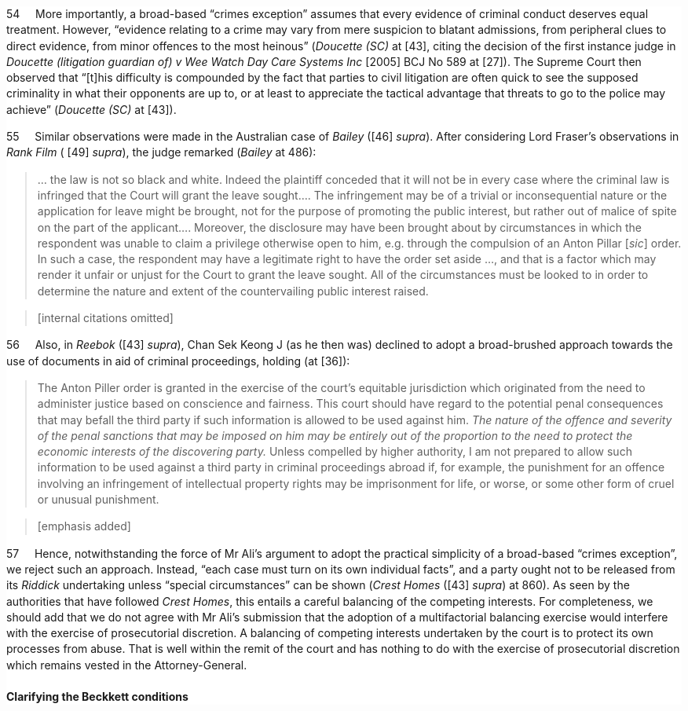 54     More importantly, a broad-based “crimes exception” assumes that every evidence of criminal conduct deserves equal treatment. However, “evidence relating to a crime may vary from mere suspicion to blatant admissions, from peripheral clues to direct evidence, from minor offences to the most heinous” (_Doucette (SC)_ at \[43\], citing the decision of the first instance judge in _Doucette (litigation guardian of) v Wee Watch Day Care Systems Inc_ \[2005\] BCJ No 589 at \[27\]). The Supreme Court then observed that “\[t\]his difficulty is compounded by the fact that parties to civil litigation are often quick to see the supposed criminality in what their opponents are up to, or at least to appreciate the tactical advantage that threats to go to the police may achieve” (_Doucette (SC)_ at \[43\]).

55     Similar observations were made in the Australian case of _Bailey_ (\[46\] _supra_). After considering Lord Fraser’s observations in _Rank Film_ ( \[49\] _supra_), the judge remarked (_Bailey_ at 486):

> … the law is not so black and white. Indeed the plaintiff conceded that it will not be in every case where the criminal law is infringed that the Court will grant the leave sought…. The infringement may be of a trivial or inconsequential nature or the application for leave might be brought, not for the purpose of promoting the public interest, but rather out of malice of spite on the part of the applicant…. Moreover, the disclosure may have been brought about by circumstances in which the respondent was unable to claim a privilege otherwise open to him, e.g. through the compulsion of an Anton Pillar \[_sic_\] order. In such a case, the respondent may have a legitimate right to have the order set aside …, and that is a factor which may render it unfair or unjust for the Court to grant the leave sought. All of the circumstances must be looked to in order to determine the nature and extent of the countervailing public interest raised.

> \[internal citations omitted\]

56     Also, in _Reebok_ (\[43\] _supra_), Chan Sek Keong J (as he then was) declined to adopt a broad-brushed approach towards the use of documents in aid of criminal proceedings, holding (at \[36\]):

> The Anton Piller order is granted in the exercise of the court’s equitable jurisdiction which originated from the need to administer justice based on conscience and fairness. This court should have regard to the potential penal consequences that may befall the third party if such information is allowed to be used against him. _The nature of the offence and severity of the penal sanctions that may be imposed on him may be entirely out of the proportion to the need to protect the economic interests of the discovering party._ Unless compelled by higher authority, I am not prepared to allow such information to be used against a third party in criminal proceedings abroad if, for example, the punishment for an offence involving an infringement of intellectual property rights may be imprisonment for life, or worse, or some other form of cruel or unusual punishment.

> \[emphasis added\]

57     Hence, notwithstanding the force of Mr Ali’s argument to adopt the practical simplicity of a broad-based “crimes exception”, we reject such an approach. Instead, “each case must turn on its own individual facts”, and a party ought not to be released from its _Riddick_ undertaking unless “special circumstances” can be shown (_Crest Homes_ (\[43\] _supra_) at 860). As seen by the authorities that have followed _Crest Homes_, this entails a careful balancing of the competing interests. For completeness, we should add that we do not agree with Mr Ali’s submission that the adoption of a multifactorial balancing exercise would interfere with the exercise of prosecutorial discretion. A balancing of competing interests undertaken by the court is to protect its own processes from abuse. That is well within the remit of the court and has nothing to do with the exercise of prosecutorial discretion which remains vested in the Attorney-General.

#### Clarifying the Beckkett conditions


[^1]: Joint Core Bundle Vol II pp 115 to 117.
[^2]: Joint Record of Appeal Vol II p 27 para 17 to p 34 para 23.
[^3]: Amber’s Submissions for HC/SUM 1291/2018 (dated 21 March 2018), paras 20 to 24.
[^4]: Amber’s Submissions for HC/SUM 1291/2018 (dated 21 March 2018), para 26.
[^5]: Joint Record of Appeal, Vol III (Part 1) p 77, para 174.
[^6]: Draft Search Orders against Lim and UrbanRx, Schedule 2, p 9.
[^7]: Minute Sheet (3 April 2018) p 1.
[^8]: Joint Core Bundle Vol III, p 143, para (6) and p 149, para (6).
[^9]: Joint Core Bundle Vol II, p 118, para 15.
[^10]: Joint Core Bundle Vol II, pp 52 to 53, paras 7 to 9, and pp 102 to 104, paras 93 to 98.
[^11]: Minute Sheet (23 May 2018) p 1.
[^12]: Joint Record of Appeal Vol III (Part 12) p 186.
[^13]: Minute Sheet (4 June 2018) pp 1 to 2.
[^14]: Minute Sheet (4 June 2018) p 2.
[^15]: Minute Sheet (18 July 2018) p 2.
[^16]: Minute Sheet (28 September 2018) pp 1 to 2.
[^17]: Joint Core Bundle Vol II p 123 para 27 to p 136 para 37.
[^18]: Joint Record of Appeal Vol III (Part 13) p 141.
[^19]: Joint Core Bundle Vol II p 136 para 39 to p 139 para 40.
[^20]: Joint Core Bundle Vol III p 81, paras 6 to 9.
[^21]: Joint Core Bundle Vol III p 81, para 9.
[^22]: Minute Sheet (23 January 2019) p 1.
[^23]: Joint Record of Appeal Vol III (Part 12) pp 69 to 70.
[^24]: Joint Core Bundle Vol II pp 121 to 122, para 24.
[^25]: Joint Record of Appeal Vol III (Part 12) p 130, para 2.
[^26]: Joint Record of Appeal Vol III (Part 12) pp 132 to 134.
[^27]: Correspondence from Court (8 February 2019).
[^28]: Joint Record of Appeal Vol III (Part 12) p 13, para 33 and p 139, para 2.
[^29]: Appellant’s Case (CA 226) paras 7 to 60.
[^30]: Appellant’s Case (CA 226) paras 84 to 87 and 91.
[^31]: Appellant’s Case (CA 226) paras 103, 136 to 137, and 161 to 175.
[^32]: Respondent’s Case (CA 226) paras 23 to 25.
[^33]: Appellant’s Case (CA 228) paras 2 and 11.
[^34]: GD at \[41\]–\[42\]; Respondent’s Case (CA 226) paras 77 to 81; Appellant’s Case (CA 228) paras 81 to 82.
[^35]: Appellant’s Case (CA 228) paras 80 to 98.
[^36]: Respondent’s Case (CA 226) paras 85 to 88.
[^37]: Appellant’s Case (CA 228) p 4–5, para 11; p 19 para 42; p 28 para 59.
[^38]: Appellant’s Case (CA 228) at para 62.
[^39]: Transcripts, p 19 lines 26 to 29; p 31 lines 5 to 7; p 93 lines 16 to 21.
[^40]: Joint Record of Appeal, Vol III (Part 1) p 77, para 174.
[^41]: Joint Core Bundle Vol III, pp 83 to 84, para 14.
[^42]: Joint Record of Appeal Vol III (Part 12), p 130.
[^43]: Joint Core Bundle Vol III p 34, at para 45.
[^44]: Minute Sheet (4 June 2018) p 2.
[^45]: Joint Core Bundle Vol III p 81, para 8.
[^46]: Joint Record of Appeal Vol III (Part 12) pp 132 to 134.
[^47]: Joint Core Bundle Vol III p 58, paras 6 and 9.
[^48]: Respondent’s Case (CA 226) at para 77.
[^49]: Affidavit of Samuel Sudesh Thaddaeus (27 May 2020) at para 12.
[^50]: Joint Record of Appeal Vol III (Part 13) pp 138 to 142.
[^51]: See Joint Core Bundle Vol III, p 143 and p 149, “Undertakings given by the Plaintiffs”.
[^52]: Minute Sheet (4 June 2018) at p 2.